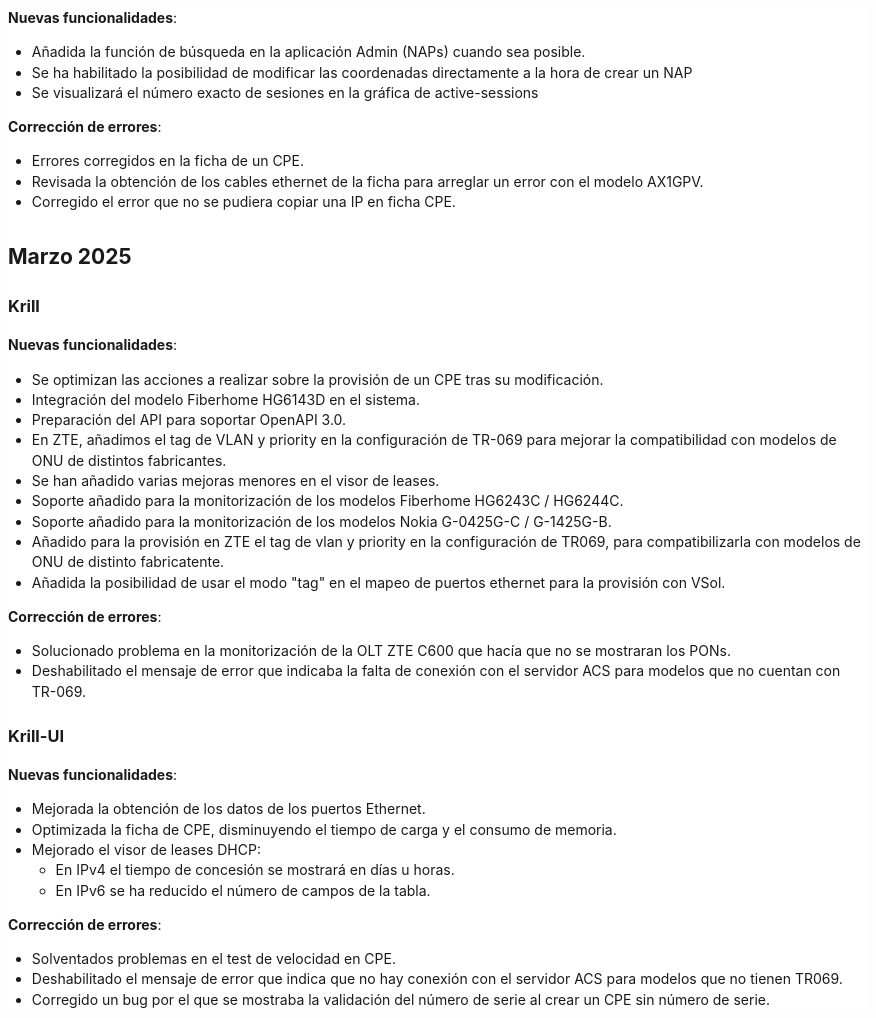 **Nuevas funcionalidades**:

 * Añadida la función de búsqueda en la aplicación Admin (NAPs) cuando sea posible.
 * Se ha habilitado la posibilidad de modificar las coordenadas directamente a la hora de crear un NAP
 * Se visualizará el número exacto de sesiones en la gráfica de active-sessions

**Corrección de errores**:

 * Errores corregidos en la ficha de un CPE.
 * Revisada la obtención de los cables ethernet de la ficha para arreglar un error con el modelo AX1GPV.
 * Corregido el error que no se pudiera copiar una IP en ficha CPE.

## Marzo 2025

### Krill

**Nuevas funcionalidades**:

 * Se optimizan las acciones a realizar sobre la provisión de un CPE tras su modificación.
 * Integración del modelo Fiberhome HG6143D en el sistema.
 * Preparación del API para soportar OpenAPI 3.0.
 * En ZTE, añadimos el tag de VLAN y priority en la configuración de TR-069 para mejorar la compatibilidad con modelos de ONU de distintos fabricantes.
 * Se han añadido varias mejoras menores en el visor de leases.
 * Soporte añadido para la monitorización de los modelos Fiberhome HG6243C / HG6244C.
 * Soporte añadido para la monitorización de los modelos Nokia G-0425G-C / G-1425G-B.
 * Añadido para la provisión en ZTE el tag de vlan y priority en la configuración de TR069, para compatibilizarla con modelos de ONU de distinto fabricatente.
 * Añadida la posibilidad de usar el modo "tag" en el mapeo de puertos ethernet para la provisión con VSol.

**Corrección de errores**:

 * Solucionado problema en la monitorización de la OLT ZTE C600 que hacía que no se mostraran los PONs.
 * Deshabilitado el mensaje de error que indicaba la falta de conexión con el servidor ACS para modelos que no cuentan con TR-069.

### Krill-UI

**Nuevas funcionalidades**:

 * Mejorada la obtención de los datos de los puertos Ethernet.
 * Optimizada la ficha de CPE, disminuyendo el tiempo de carga y el consumo de memoria.
 * Mejorado el visor de leases DHCP:
    - En IPv4 el tiempo de concesión se mostrará en días u horas.
    - En IPv6 se ha reducido el número de campos de la tabla. 

**Corrección de errores**:

 * Solventados problemas en el test de velocidad en CPE.
 * Deshabilitado el mensaje de error que indica que no hay conexión con el servidor ACS para modelos que no tienen TR069.
 * Corregido un bug por el que se mostraba la validación del número de serie al crear un CPE sin número de serie.
